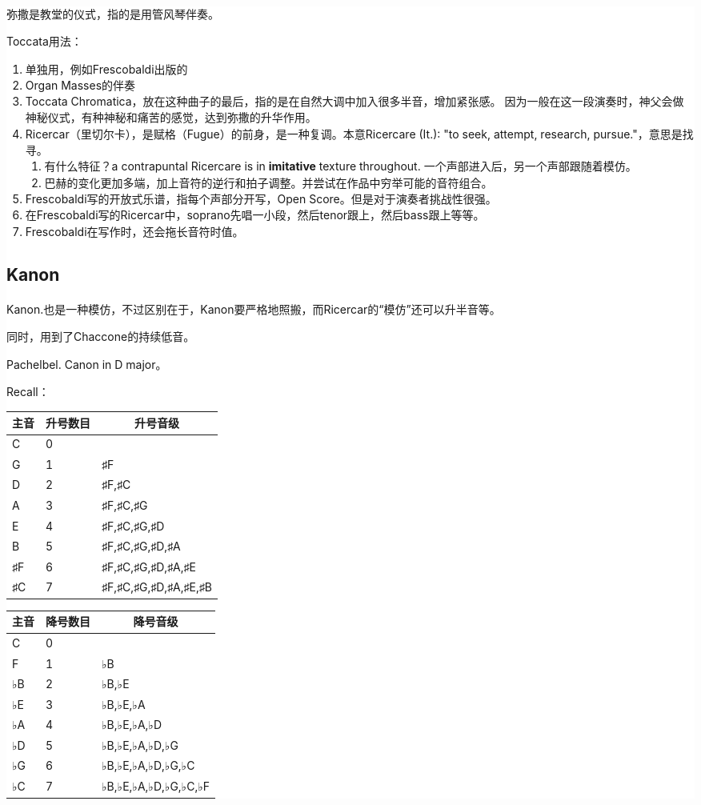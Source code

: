 弥撒是教堂的仪式，指的是用管风琴伴奏。

Toccata用法：

1. 单独用，例如Frescobaldi出版的
2. Organ Masses的伴奏
3. Toccata Chromatica，放在这种曲子的最后，指的是在自然大调中加入很多半音，增加紧张感。
    因为一般在这一段演奏时，神父会做神秘仪式，有种神秘和痛苦的感觉，达到弥撒的升华作用。
4. Ricercar（里切尔卡），是赋格（Fugue）的前身，是一种复调。本意Ricercare (It.): "to seek, attempt, research, pursue."，意思是找寻。
    1. 有什么特征？a contrapuntal Ricercare is in **imitative** texture throughout. 一个声部进入后，另一个声部跟随着模仿。
    2. 巴赫的变化更加多端，加上音符的逆行和拍子调整。并尝试在作品中穷举可能的音符组合。
5. Frescobaldi写的开放式乐谱，指每个声部分开写，Open Score。但是对于演奏者挑战性很强。
6. 在Frescobaldi写的Ricercar中，soprano先唱一小段，然后tenor跟上，然后bass跟上等等。
7. Frescobaldi在写作时，还会拖长音符时值。

## Kanon

Kanon.也是一种模仿，不过区别在于，Kanon要严格地照搬，而Ricercar的“模仿”还可以升半音等。

同时，用到了Chaccone的持续低音。

Pachelbel. Canon in D major。

Recall：

| 主音 | 升号数目 | 升号音级             |
| ---- | -------- | -------------------- |
| C    | 0        |                      |
| G    | 1        | ♯F                   |
| D    | 2        | ♯F,♯C                |
| A    | 3        | ♯F,♯C,♯G             |
| E    | 4        | ♯F,♯C,♯G,♯D          |
| B    | 5        | ♯F,♯C,♯G,♯D,♯A       |
| ♯F   | 6        | ♯F,♯C,♯G,♯D,♯A,♯E    |
| ♯C   | 7        | ♯F,♯C,♯G,♯D,♯A,♯E,♯B |

| 主音 | 降号数目 | 降号音级             |
| ---- | -------- | -------------------- |
| C    | 0        |                      |
| F    | 1        | ♭B                   |
| ♭B   | 2        | ♭B,♭E                |
| ♭E   | 3        | ♭B,♭E,♭A             |
| ♭A   | 4        | ♭B,♭E,♭A,♭D          |
| ♭D   | 5        | ♭B,♭E,♭A,♭D,♭G       |
| ♭G   | 6        | ♭B,♭E,♭A,♭D,♭G,♭C    |
| ♭C   | 7        | ♭B,♭E,♭A,♭D,♭G,♭C,♭F |

